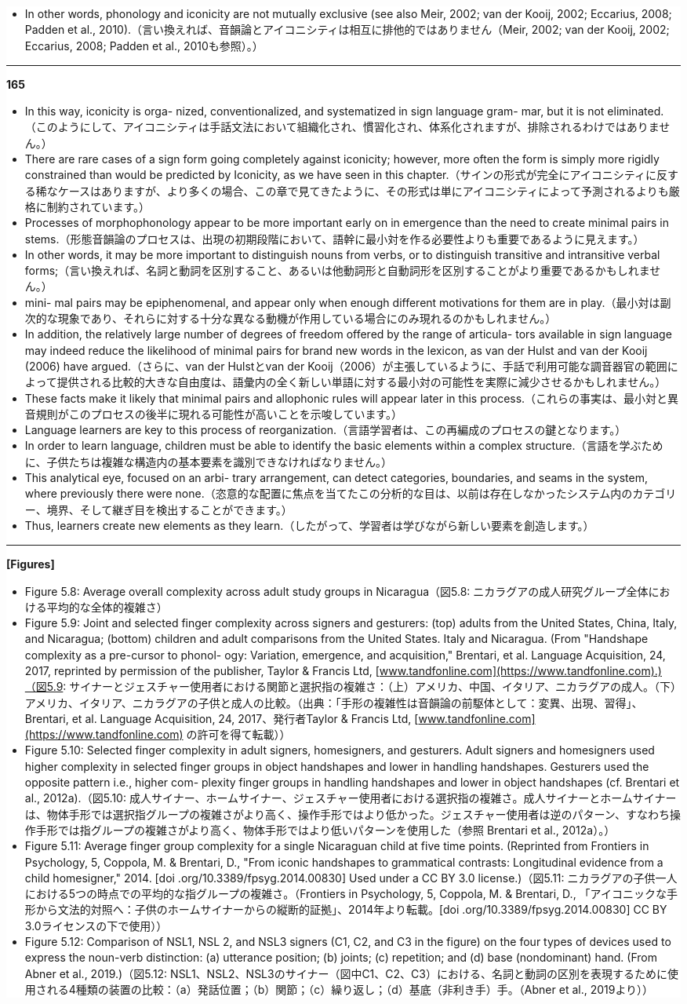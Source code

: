 * In other words, phonology and iconicity are not mutually exclusive (see also Meir, 2002; van der Kooij, 2002; Eccarius, 2008; Padden et al., 2010).（言い換えれば、音韻論とアイコニシティは相互に排他的ではありません（Meir, 2002; van der Kooij, 2002; Eccarius, 2008; Padden et al., 2010も参照）。）

---

**165**

* In this way, iconicity is orga- nized, conventionalized, and systematized in sign language gram- mar, but it is not eliminated.（このようにして、アイコニシティは手話文法において組織化され、慣習化され、体系化されますが、排除されるわけではありません。）  
* There are rare cases of a sign form going completely against iconicity; however, more often the form is simply more rigidly constrained than would be predicted by Iconicity, as we have seen in this chapter.（サインの形式が完全にアイコニシティに反する稀なケースはありますが、より多くの場合、この章で見てきたように、その形式は単にアイコニシティによって予測されるよりも厳格に制約されています。）  
* Processes of morphophonology appear to be more important early on in emergence than the need to create minimal pairs in stems.（形態音韻論のプロセスは、出現の初期段階において、語幹に最小対を作る必要性よりも重要であるように見えます。）  
* In other words, it may be more important to distinguish nouns from verbs, or to distinguish transitive and intransitive verbal forms;（言い換えれば、名詞と動詞を区別すること、あるいは他動詞形と自動詞形を区別することがより重要であるかもしれません。）  
* mini- mal pairs may be epiphenomenal, and appear only when enough different motivations for them are in play.（最小対は副次的な現象であり、それらに対する十分な異なる動機が作用している場合にのみ現れるのかもしれません。）  
* In addition, the relatively large number of degrees of freedom offered by the range of articula- tors available in sign language may indeed reduce the likelihood of minimal pairs for brand new words in the lexicon, as van der Hulst and van der Kooij (2006) have argued.（さらに、van der Hulstとvan der Kooij（2006）が主張しているように、手話で利用可能な調音器官の範囲によって提供される比較的大きな自由度は、語彙内の全く新しい単語に対する最小対の可能性を実際に減少させるかもしれません。）  
* These facts make it likely that minimal pairs and allophonic rules will appear later in this process.（これらの事実は、最小対と異音規則がこのプロセスの後半に現れる可能性が高いことを示唆しています。）  
* Language learners are key to this process of reorganization.（言語学習者は、この再編成のプロセスの鍵となります。）  
* In order to learn language, children must be able to identify the basic elements within a complex structure.（言語を学ぶために、子供たちは複雑な構造内の基本要素を識別できなければなりません。）  
* This analytical eye, focused on an arbi- trary arrangement, can detect categories, boundaries, and seams in the system, where previously there were none.（恣意的な配置に焦点を当てたこの分析的な目は、以前は存在しなかったシステム内のカテゴリー、境界、そして継ぎ目を検出することができます。）  
* Thus, learners create new elements as they learn.（したがって、学習者は学びながら新しい要素を創造します。）

---

**\[Figures\]**

* Figure 5.8: Average overall complexity across adult study groups in Nicaragua（図5.8: ニカラグアの成人研究グループ全体における平均的な全体的複雑さ）  
* Figure 5.9: Joint and selected finger complexity across signers and gesturers: (top) adults from the United States, China, Italy, and Nicaragua; (bottom) children and adult comparisons from the United States. Italy and Nicaragua. (From "Handshape complexity as a pre-cursor to phonol- ogy: Variation, emergence, and acquisition," Brentari, et al. Language Acquisition, 24, 2017, reprinted by permission of the publisher, Taylor & Francis Ltd, [www.tandfonline.com](https://www.tandfonline.com).)（図5.9: サイナーとジェスチャー使用者における関節と選択指の複雑さ：（上）アメリカ、中国、イタリア、ニカラグアの成人。（下）アメリカ、イタリア、ニカラグアの子供と成人の比較。（出典：「手形の複雑性は音韻論の前駆体として：変異、出現、習得」、Brentari, et al. Language Acquisition, 24, 2017、発行者Taylor & Francis Ltd, [www.tandfonline.com](https://www.tandfonline.com) の許可を得て転載））  
* Figure 5.10: Selected finger complexity in adult signers, homesigners, and gesturers. Adult signers and homesigners used higher complexity in selected finger groups in object handshapes and lower in handling handshapes. Gesturers used the opposite pattern i.e., higher com- plexity finger groups in handling handshapes and lower in object handshapes (cf. Brentari et al., 2012a).（図5.10: 成人サイナー、ホームサイナー、ジェスチャー使用者における選択指の複雑さ。成人サイナーとホームサイナーは、物体手形では選択指グループの複雑さがより高く、操作手形ではより低かった。ジェスチャー使用者は逆のパターン、すなわち操作手形では指グループの複雑さがより高く、物体手形ではより低いパターンを使用した（参照 Brentari et al., 2012a）。）  
* Figure 5.11: Average finger group complexity for a single Nicaraguan child at five time points. (Reprinted from Frontiers in Psychology, 5, Coppola, M. & Brentari, D., "From iconic handshapes to grammatical contrasts: Longitudinal evidence from a child homesigner," 2014\. \[doi .org/10.3389/fpsyg.2014.00830\] Used under a CC BY 3.0 license.)（図5.11: ニカラグアの子供一人における5つの時点での平均的な指グループの複雑さ。（Frontiers in Psychology, 5, Coppola, M. & Brentari, D., 「アイコニックな手形から文法的対照へ：子供のホームサイナーからの縦断的証拠」、2014年より転載。\[doi .org/10.3389/fpsyg.2014.00830\] CC BY 3.0ライセンスの下で使用））  
* Figure 5.12: Comparison of NSL1, NSL 2, and NSL3 signers (C1, C2, and C3 in the figure) on the four types of devices used to express the noun-verb distinction: (a) utterance position; (b) joints; (c) repetition; and (d) base (nondominant) hand. (From Abner et al., 2019.)（図5.12: NSL1、NSL2、NSL3のサイナー（図中C1、C2、C3）における、名詞と動詞の区別を表現するために使用される4種類の装置の比較：（a）発話位置；（b）関節；（c）繰り返し；（d）基底（非利き手）手。（Abner et al., 2019より））  